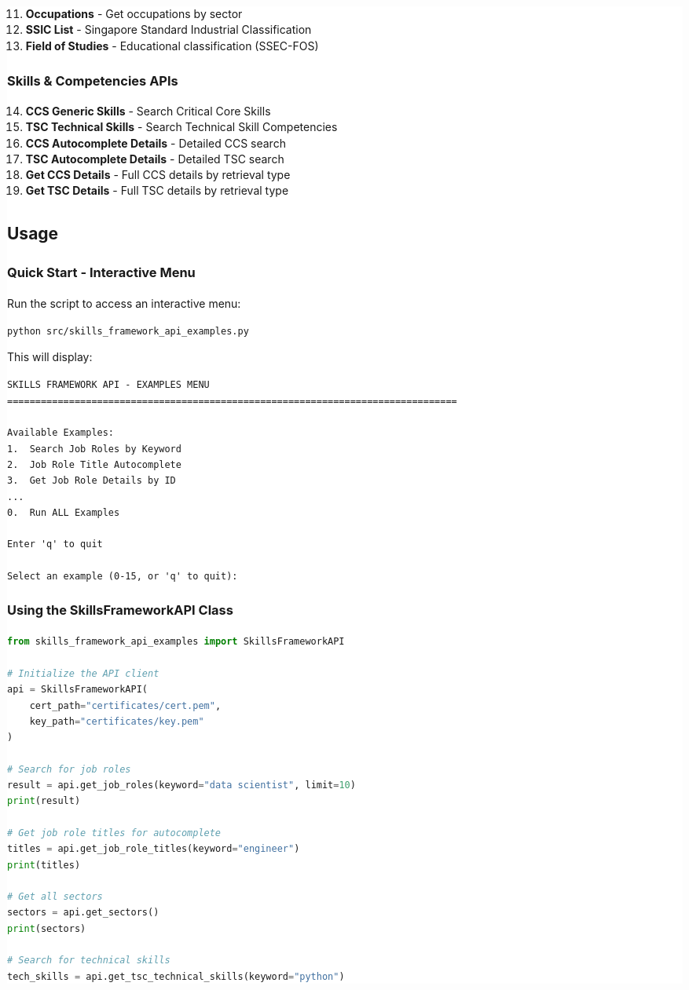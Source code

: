 11. **Occupations** - Get occupations by sector
12. **SSIC List** - Singapore Standard Industrial Classification
13. **Field of Studies** - Educational classification (SSEC-FOS)

### Skills & Competencies APIs

14. **CCS Generic Skills** - Search Critical Core Skills
15. **TSC Technical Skills** - Search Technical Skill Competencies
16. **CCS Autocomplete Details** - Detailed CCS search
17. **TSC Autocomplete Details** - Detailed TSC search
18. **Get CCS Details** - Full CCS details by retrieval type
19. **Get TSC Details** - Full TSC details by retrieval type

## Usage

### Quick Start - Interactive Menu

Run the script to access an interactive menu:

```bash
python src/skills_framework_api_examples.py
```

This will display:

```
SKILLS FRAMEWORK API - EXAMPLES MENU
================================================================================

Available Examples:
1.  Search Job Roles by Keyword
2.  Job Role Title Autocomplete
3.  Get Job Role Details by ID
...
0.  Run ALL Examples

Enter 'q' to quit

Select an example (0-15, or 'q' to quit):
```

### Using the SkillsFrameworkAPI Class

```python
from skills_framework_api_examples import SkillsFrameworkAPI

# Initialize the API client
api = SkillsFrameworkAPI(
    cert_path="certificates/cert.pem",
    key_path="certificates/key.pem"
)

# Search for job roles
result = api.get_job_roles(keyword="data scientist", limit=10)
print(result)

# Get job role titles for autocomplete
titles = api.get_job_role_titles(keyword="engineer")
print(titles)

# Get all sectors
sectors = api.get_sectors()
print(sectors)

# Search for technical skills
tech_skills = api.get_tsc_technical_skills(keyword="python")
```